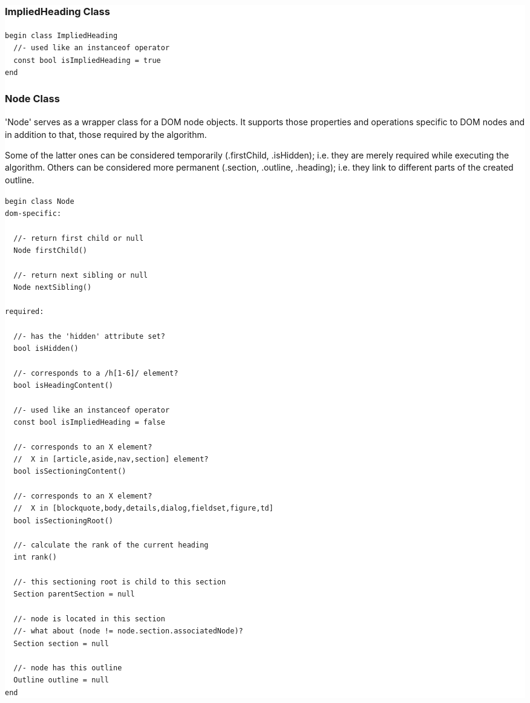 <h3 id="implied-heading-class">ImpliedHeading Class</h3>

```
begin class ImpliedHeading
  //- used like an instanceof operator
  const bool isImpliedHeading = true
end
```

<h3 id="node-class">Node Class</h3>

'Node' serves as a wrapper class for a DOM node objects. It supports those
properties and operations specific to DOM nodes and in addition to that, those
required by the algorithm.

Some of the latter ones can be considered temporarily (.firstChild, .isHidden);
i.e. they are merely required while executing the algorithm. Others can be
considered more permanent (.section, .outline, .heading); i.e. they link to
different parts of the created outline.

```
begin class Node
dom-specific:

  //- return first child or null
  Node firstChild()

  //- return next sibling or null
  Node nextSibling()

required:

  //- has the 'hidden' attribute set?
  bool isHidden()
  
  //- corresponds to a /h[1-6]/ element?
  bool isHeadingContent()

  //- used like an instanceof operator
  const bool isImpliedHeading = false

  //- corresponds to an X element?
  //  X in [article,aside,nav,section] element?
  bool isSectioningContent()

  //- corresponds to an X element?
  //  X in [blockquote,body,details,dialog,fieldset,figure,td]
  bool isSectioningRoot()

  //- calculate the rank of the current heading
  int rank()

  //- this sectioning root is child to this section
  Section parentSection = null

  //- node is located in this section
  //- what about (node != node.section.associatedNode)?
  Section section = null

  //- node has this outline
  Outline outline = null
end
```
